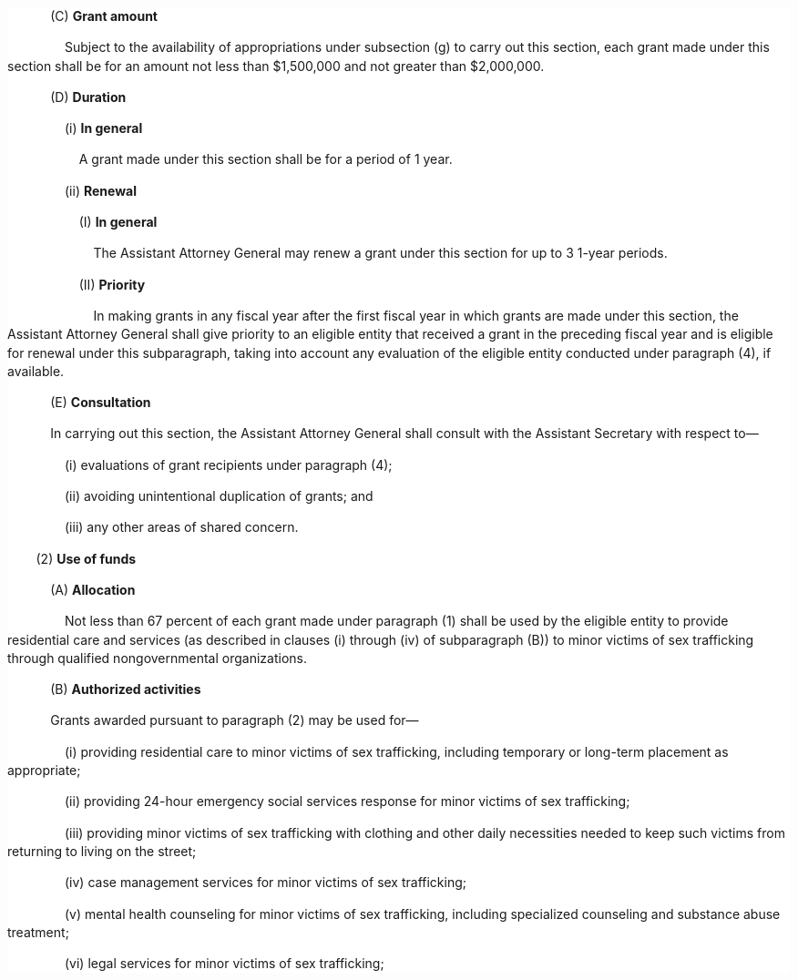             (C) __Grant amount__ 

                Subject to the availability of appropriations under subsection (g) to carry out this section, each grant made under this section shall be for an amount not less than $1,500,000 and not greater than $2,000,000.

            (D) __Duration__ 

                (i) __In general__ 

                    A grant made under this section shall be for a period of 1 year.

                (ii) __Renewal__ 

                    (I) __In general__ 

                        The Assistant Attorney General may renew a grant under this section for up to 3 1-year periods.

                    (II) __Priority__ 

                        In making grants in any fiscal year after the first fiscal year in which grants are made under this section, the Assistant Attorney General shall give priority to an eligible entity that received a grant in the preceding fiscal year and is eligible for renewal under this subparagraph, taking into account any evaluation of the eligible entity conducted under paragraph (4), if available.

            (E) __Consultation__ 

            In carrying out this section, the Assistant Attorney General shall consult with the Assistant Secretary with respect to—

                (i) evaluations of grant recipients under paragraph (4);

                (ii) avoiding unintentional duplication of grants; and

                (iii) any other areas of shared concern.

        (2) __Use of funds__ 

            (A) __Allocation__ 

                Not less than 67 percent of each grant made under paragraph (1) shall be used by the eligible entity to provide residential care and services (as described in clauses (i) through (iv) of subparagraph (B)) to minor victims of sex trafficking through qualified nongovernmental organizations.

            (B) __Authorized activities__ 

            Grants awarded pursuant to paragraph (2) may be used for—

                (i) providing residential care to minor victims of sex trafficking, including temporary or long-term placement as appropriate;

                (ii) providing 24-hour emergency social services response for minor victims of sex trafficking;

                (iii) providing minor victims of sex trafficking with clothing and other daily necessities needed to keep such victims from returning to living on the street;

                (iv) case management services for minor victims of sex trafficking;

                (v) mental health counseling for minor victims of sex trafficking, including specialized counseling and substance abuse treatment;

                (vi) legal services for minor victims of sex trafficking;

